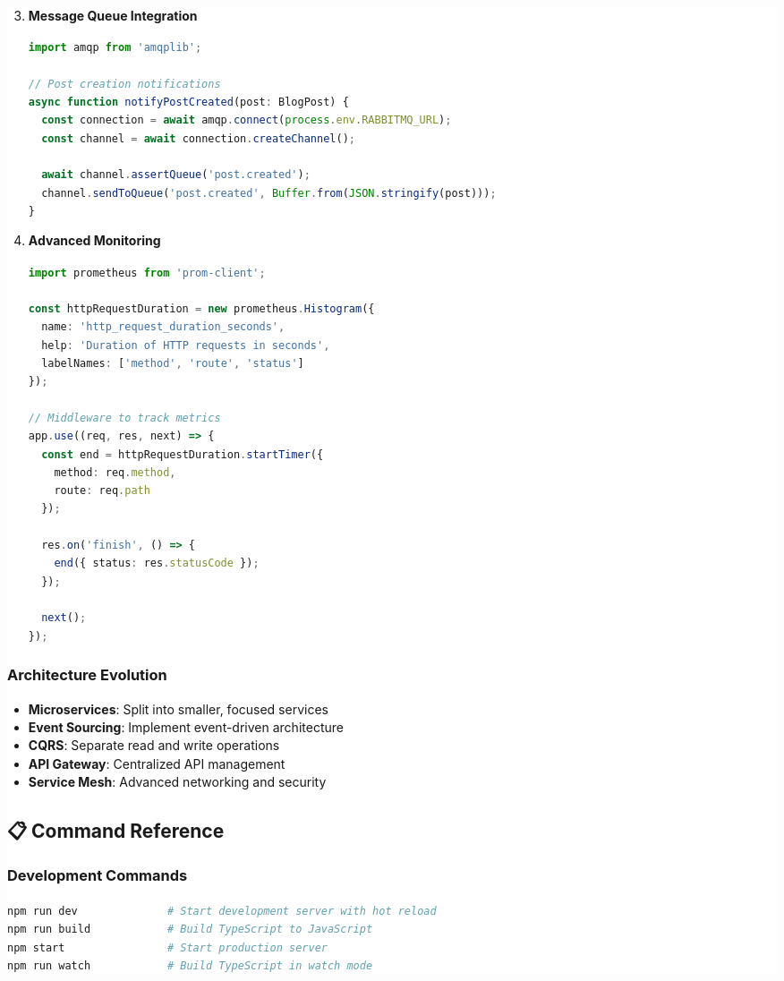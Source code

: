 3. **Message Queue Integration**
   ```typescript
   import amqp from 'amqplib';
   
   // Post creation notifications
   async function notifyPostCreated(post: BlogPost) {
     const connection = await amqp.connect(process.env.RABBITMQ_URL);
     const channel = await connection.createChannel();
     
     await channel.assertQueue('post.created');
     channel.sendToQueue('post.created', Buffer.from(JSON.stringify(post)));
   }
   ```

4. **Advanced Monitoring**
   ```typescript
   import prometheus from 'prom-client';
   
   const httpRequestDuration = new prometheus.Histogram({
     name: 'http_request_duration_seconds',
     help: 'Duration of HTTP requests in seconds',
     labelNames: ['method', 'route', 'status']
   });
   
   // Middleware to track metrics
   app.use((req, res, next) => {
     const end = httpRequestDuration.startTimer({
       method: req.method,
       route: req.path
     });
     
     res.on('finish', () => {
       end({ status: res.statusCode });
     });
     
     next();
   });
   ```

### **Architecture Evolution**

- **Microservices**: Split into smaller, focused services
- **Event Sourcing**: Implement event-driven architecture
- **CQRS**: Separate read and write operations
- **API Gateway**: Centralized API management
- **Service Mesh**: Advanced networking and security

## 📋 Command Reference

### **Development Commands**
```bash
npm run dev              # Start development server with hot reload
npm run build            # Build TypeScript to JavaScript
npm start                # Start production server
npm run watch            # Build TypeScript in watch mode
```
